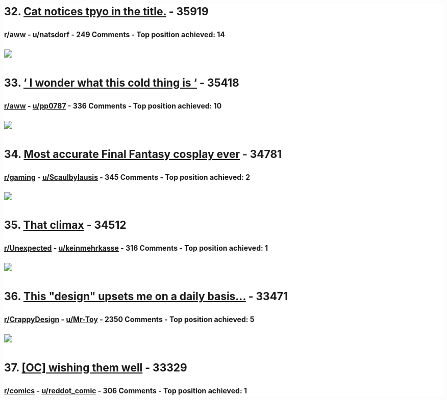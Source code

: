 ## 32. [Cat notices tpyo in the title.](http://reddit.com/r/aww/comments/94iwu0/cat_notices_tpyo_in_the_title/) - 35919
#### [r/aww](http://reddit.com/r/aww) - [u/natsdorf](http://reddit.com/u/natsdorf) - 249 Comments - Top position achieved: 14

<a href="https://gfycat.com/neglectedcookedandeancat"><img src="https://b.thumbs.redditmedia.com/bn_ggm3aZal5W64a8H7dOESymMyxJ0wJBeIPj-Erodk.jpg"></img></a>

## 33. [‘ I wonder what this cold thing is ‘](http://reddit.com/r/aww/comments/94kd6f/i_wonder_what_this_cold_thing_is/) - 35418
#### [r/aww](http://reddit.com/r/aww) - [u/pp0787](http://reddit.com/u/pp0787) - 336 Comments - Top position achieved: 10

<a href="https://v.redd.it/shzdhur8s3e11"><img src="https://b.thumbs.redditmedia.com/MNYO0ymFBOiz601RdHaLnptK8gkhUMzx4NBx_mrG28o.jpg"></img></a>

## 34. [Most accurate Final Fantasy cosplay ever](http://reddit.com/r/gaming/comments/94hlwg/most_accurate_final_fantasy_cosplay_ever/) - 34781
#### [r/gaming](http://reddit.com/r/gaming) - [u/Scaulbylausis](http://reddit.com/u/Scaulbylausis) - 345 Comments - Top position achieved: 2

<a href="https://i.imgur.com/ipmIMxj.jpg"><img src="https://b.thumbs.redditmedia.com/5AILc5W7J5qFuJFFdVF2-OxYTQNmwodpyw2LuFcAMBI.jpg"></img></a>

## 35. [That climax](http://reddit.com/r/Unexpected/comments/94mv8i/that_climax/) - 34512
#### [r/Unexpected](http://reddit.com/r/Unexpected) - [u/keinmehrkasse](http://reddit.com/u/keinmehrkasse) - 316 Comments - Top position achieved: 1

<a href="https://v.redd.it/lz9cpm82g5e11"><img src="https://b.thumbs.redditmedia.com/hgv9Njt83Nms3XvbMD0WsGdOb5w4IK4z7UrMmhZAZjM.jpg"></img></a>

## 36. [This "design" upsets me on a daily basis...](http://reddit.com/r/CrappyDesign/comments/94lrsa/this_design_upsets_me_on_a_daily_basis/) - 33471
#### [r/CrappyDesign](http://reddit.com/r/CrappyDesign) - [u/Mr-Toy](http://reddit.com/u/Mr-Toy) - 2350 Comments - Top position achieved: 5

<a href="https://i.redd.it/n3gegqh2p4e11.jpg"><img src="https://a.thumbs.redditmedia.com/-A3JwgZqFKSJTM0k4Fq9U-w9HqfKBJb-blyelJ_8_w0.jpg"></img></a>

## 37. [[OC] wishing them well](http://reddit.com/r/comics/comments/94k78c/oc_wishing_them_well/) - 33329
#### [r/comics](http://reddit.com/r/comics) - [u/reddot_comic](http://reddit.com/u/reddot_comic) - 306 Comments - Top position achieved: 1
